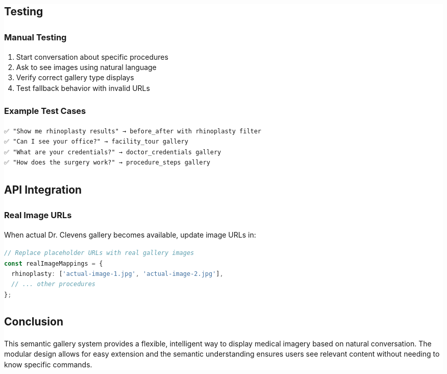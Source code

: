 ## Testing

### Manual Testing
1. Start conversation about specific procedures
2. Ask to see images using natural language
3. Verify correct gallery type displays
4. Test fallback behavior with invalid URLs

### Example Test Cases
```
✅ "Show me rhinoplasty results" → before_after with rhinoplasty filter
✅ "Can I see your office?" → facility_tour gallery
✅ "What are your credentials?" → doctor_credentials gallery  
✅ "How does the surgery work?" → procedure_steps gallery
```

## API Integration

### Real Image URLs
When actual Dr. Clevens gallery becomes available, update image URLs in:
```typescript
// Replace placeholder URLs with real gallery images
const realImageMappings = {
  rhinoplasty: ['actual-image-1.jpg', 'actual-image-2.jpg'],
  // ... other procedures
};
```

## Conclusion

This semantic gallery system provides a flexible, intelligent way to display medical imagery based on natural conversation. The modular design allows for easy extension and the semantic understanding ensures users see relevant content without needing to know specific commands.